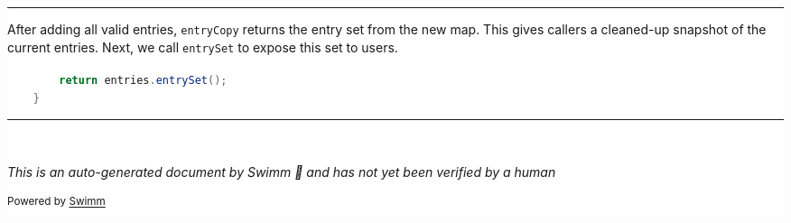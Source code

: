 <SwmSnippet path="/spring-binding/src/main/java/org/springframework/binding/collection/AbstractCachingMapDecorator.java" line="241">

---

After adding all valid entries, <SwmToken path="spring-binding/src/main/java/org/springframework/binding/collection/AbstractCachingMapDecorator.java" pos="218:3:3" line-data="				return entryCopy();">`entryCopy`</SwmToken> returns the entry set from the new map. This gives callers a cleaned-up snapshot of the current entries. Next, we call <SwmToken path="spring-binding/src/main/java/org/springframework/binding/collection/AbstractCachingMapDecorator.java" pos="241:5:5" line-data="		return entries.entrySet();">`entrySet`</SwmToken> to expose this set to users.

```java
		return entries.entrySet();
	}
```

---

</SwmSnippet>

&nbsp;

*This is an auto-generated document by Swimm 🌊 and has not yet been verified by a human*

<SwmMeta version="3.0.0" repo-id="Z2l0aHViJTNBJTNBc3ByaW5nLXdlYmZsb3ctRGVtb0phdmElM0ElM0F1bWFsaW5nYXN3YW1p" repo-name="spring-webflow-DemoJava"><sup>Powered by [Swimm](https://app.swimm.io/)</sup></SwmMeta>
